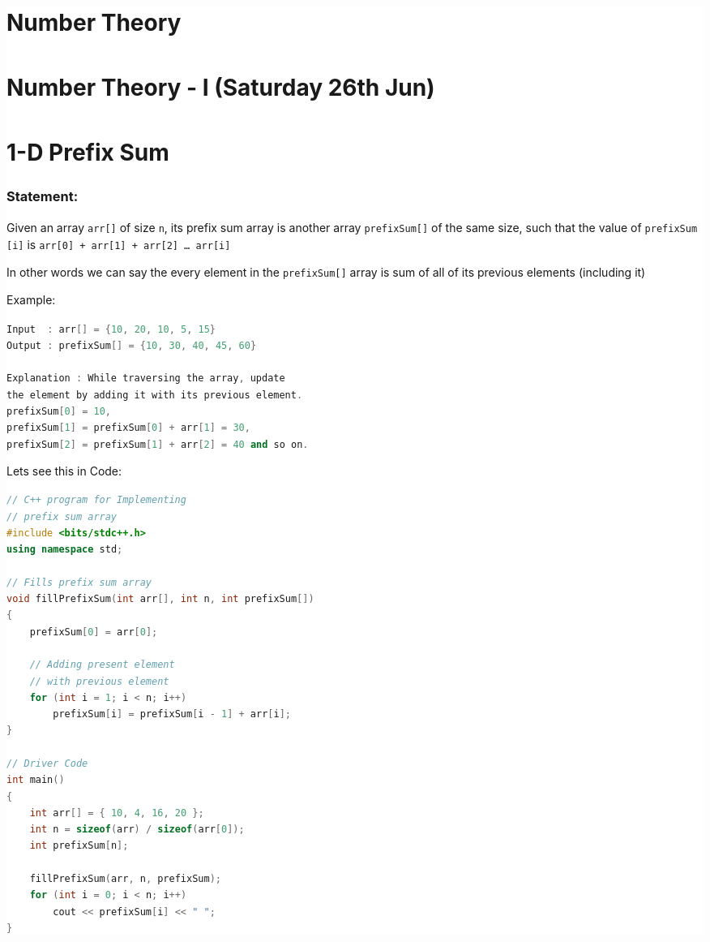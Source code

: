 # Number Theory

# Number Theory - I (Saturday 26th Jun)

# 1-D Prefix Sum

### Statement:

Given an array `arr[]` of size `n`, its prefix sum array is another array `prefixSum[]` of the same size, such that the value of `prefixSum[i]` is `arr[0] + arr[1] + arr[2] … arr[i]`

In other words we can say the every element in the `prefixSum[]` array is sum of all of its previous elements (including it)

Example:

```cpp
Input  : arr[] = {10, 20, 10, 5, 15}
Output : prefixSum[] = {10, 30, 40, 45, 60}

Explanation : While traversing the array, update 
the element by adding it with its previous element.
prefixSum[0] = 10, 
prefixSum[1] = prefixSum[0] + arr[1] = 30, 
prefixSum[2] = prefixSum[1] + arr[2] = 40 and so on.
```

Lets see this in Code:

```cpp
// C++ program for Implementing
// prefix sum array
#include <bits/stdc++.h>
using namespace std;
 
// Fills prefix sum array
void fillPrefixSum(int arr[], int n, int prefixSum[])
{
    prefixSum[0] = arr[0];
 
    // Adding present element
    // with previous element
    for (int i = 1; i < n; i++)
        prefixSum[i] = prefixSum[i - 1] + arr[i];
}
 
// Driver Code
int main()
{
    int arr[] = { 10, 4, 16, 20 };
    int n = sizeof(arr) / sizeof(arr[0]);
    int prefixSum[n];
 
    fillPrefixSum(arr, n, prefixSum);
    for (int i = 0; i < n; i++)
        cout << prefixSum[i] << " ";
}

```
